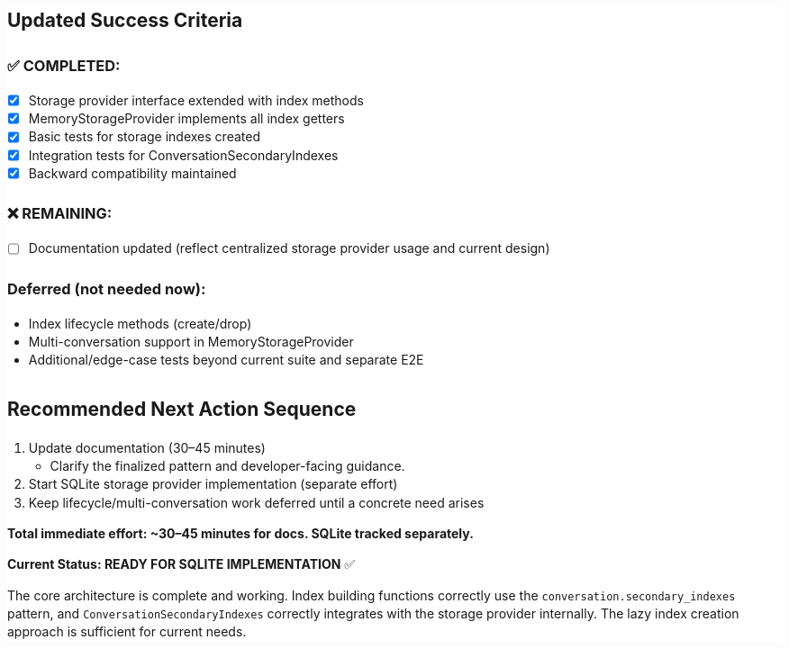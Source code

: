 ## Updated Success Criteria

### ✅ COMPLETED:
- [x] Storage provider interface extended with index methods
- [x] MemoryStorageProvider implements all index getters
- [x] Basic tests for storage indexes created
- [x] Integration tests for ConversationSecondaryIndexes
- [x] Backward compatibility maintained

### ❌ REMAINING:
- [ ] Documentation updated (reflect centralized storage provider usage and current design)

### Deferred (not needed now):
- Index lifecycle methods (create/drop)
- Multi-conversation support in MemoryStorageProvider
- Additional/edge-case tests beyond current suite and separate E2E

## Recommended Next Action Sequence

1. Update documentation (30–45 minutes)
    - Clarify the finalized pattern and developer-facing guidance.
2. Start SQLite storage provider implementation (separate effort)
3. Keep lifecycle/multi-conversation work deferred until a concrete need arises

**Total immediate effort: ~30–45 minutes for docs. SQLite tracked separately.**

**Current Status: READY FOR SQLITE IMPLEMENTATION** ✅

The core architecture is complete and working. Index building functions correctly use the `conversation.secondary_indexes` pattern, and `ConversationSecondaryIndexes` correctly integrates with the storage provider internally. The lazy index creation approach is sufficient for current needs.